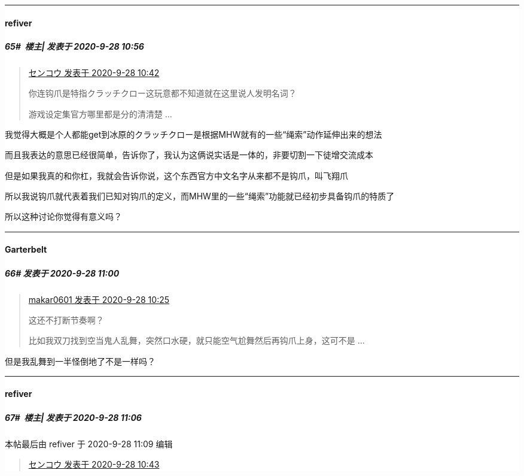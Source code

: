 

*****

####  refiver  
##### 65#         楼主| 发表于 2020-9-28 10:56



<blockquote><a href="httphttps://bbs.saraba1st.com/2b/forum.php?mod=redirect&amp;goto=findpost&amp;pid=48882107&amp;ptid=1962268" target="_blank">センコウ 发表于 2020-9-28 10:42</a>

你连钩爪是特指クラッチクロー这玩意都不知道就在这里说人发明名词？


游戏设定集官方哪里都是分的清清楚 ...</blockquote>
我觉得大概是个人都能get到冰原的クラッチクロー是根据MHW就有的一些“绳索”动作延伸出来的想法

而且我表达的意思已经很简单，告诉你了，我认为这俩说实话是一体的，非要切割一下徒增交流成本


但是如果我真的和你杠，我就会告诉你说，这个东西官方中文名字从来都不是钩爪，叫飞翔爪

所以我说钩爪就代表着我们已知对钩爪的定义，而MHW里的一些“绳索”功能就已经初步具备钩爪的特质了


所以这种讨论你觉得有意义吗？







*****

####  Garterbelt  
##### 66#       发表于 2020-9-28 11:00



<blockquote><a href="httphttps://bbs.saraba1st.com/2b/forum.php?mod=redirect&amp;goto=findpost&amp;pid=48881884&amp;ptid=1962268" target="_blank">makar0601 发表于 2020-9-28 10:25</a>

这还不打断节奏啊？

比如我双刀找到空当鬼人乱舞，突然口水硬，就只能空气尬舞然后再钩爪上身，这可不是 ...</blockquote>
但是我乱舞到一半怪倒地了不是一样吗？







*****

####  refiver  
##### 67#         楼主| 发表于 2020-9-28 11:06



 本帖最后由 refiver 于 2020-9-28 11:09 编辑 
<blockquote><a href="httphttps://bbs.saraba1st.com/2b/forum.php?mod=redirect&amp;goto=findpost&amp;pid=48882128&amp;ptid=1962268" target="_blank">センコウ 发表于 2020-9-28 10:43</a>
